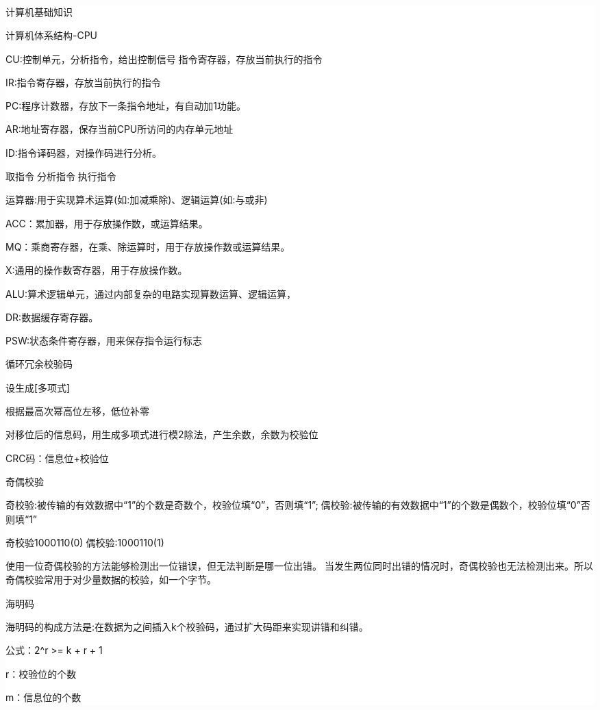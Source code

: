 计算机基础知识

计算机体系结构-CPU

CU:控制单元，分析指令，给出控制信号
指令寄存器，存放当前执行的指令

IR:指令寄存器，存放当前执行的指令

PC:程序计数器，存放下一条指令地址，有自动加1功能。

AR:地址寄存器，保存当前CPU所访问的内存单元地址

ID:指令译码器，对操作码进行分析。

取指令 分析指令 执行指令



运算器:用于实现算术运算(如:加减乘除)、逻辑运算(如:与或非)

ACC：累加器，用于存放操作数，或运算结果。

MQ：乘商寄存器，在乘、除运算时，用于存放操作数或运算结果。

X:通用的操作数寄存器，用于存放操作数。

ALU:算术逻辑单元，通过内部复杂的电路实现算数运算、逻辑运算，

DR:数据缓存寄存器。

PSW:状态条件寄存器，用来保存指令运行标志

循环冗余校验码

设生成[多项式]

根据最高次幂高位左移，低位补零

对移位后的信息码，用生成多项式进行模2除法，产生余数，余数为校验位

CRC码：信息位+校验位

奇偶校验

奇校验:被传输的有效数据中“1”的个数是奇数个，校验位填“0”，否则填“1”;
偶校验:被传输的有效数据中“1”的个数是偶数个，校验位填“0”否则填“1”

奇校验1000110(0)
偶校验:1000110(1)

使用一位奇偶校验的方法能够检测出一位错误，但无法判断是哪一位出错。
当发生两位同时出错的情况时，奇偶校验也无法检测出来。所以奇偶校验常用于对少量数据的校验，如一个字节。

海明码

海明码的构成方法是:在数据为之间插入k个校验码，通过扩大码距来实现讲错和纠错。

公式：2^r >= k + r + 1

r：校验位的个数

m：信息位的个数

